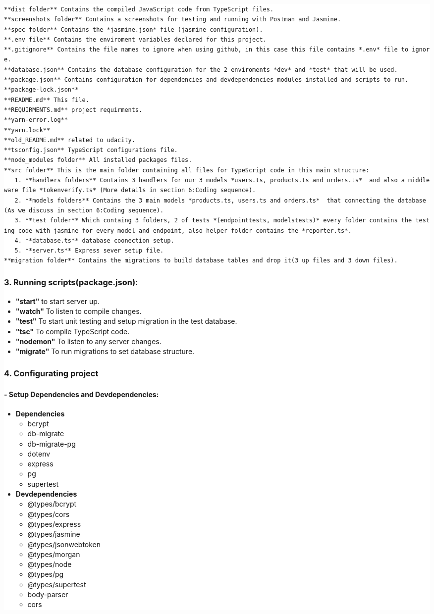     **dist folder** Contains the compiled JavaScript code from TypeScript files.
    **screenshots folder** Contains a screenshots for testing and running with Postman and Jasmine.
    **spec folder** Contains the *jasmine.json* file (jasmine configuration).
    **.env file** Contains the enviroment variables declared for this project.
    **.gitignore** Contains the file names to ignore when using github, in this case this file contains *.env* file to ignore.
    **database.json** Contains the database configuration for the 2 enviroments *dev* and *test* that will be used.
    **package.json** Contains configuration for dependencies and devdependencies modules installed and scripts to run.
    **package-lock.json** 
    **README.md** This file.
    **REQUIRMENTS.md** project requirments.
    **yarn-error.log** 
    **yarn.lock**
    **old_README.md** related to udacity.
    **tsconfig.json** TypeScript configurations file.
    **node_modules folder** All installed packages files.
    **src folder** This is the main folder containing all files for TypeScript code in this main structure:
       1. **handlers folders** Contains 3 handlers for our 3 models *users.ts, products.ts and orders.ts*  and also a middleware file *tokenverify.ts* (More details in section 6:Coding sequence).
       2. **models folders** Contains the 3 main models *products.ts, users.ts and orders.ts*  that connecting the database (As we discuss in section 6:Coding sequence).
       3. **test folder** Which containg 3 folders, 2 of tests *(endpointtests, modelstests)* every folder contains the testing code with jasmine for every model and endpoint, also helper folder contains the *reporter.ts*. 
       4. **database.ts** database coonection setup.
       5. **server.ts** Express sever setup file.
    **migration folder** Contains the migrations to build database tables and drop it(3 up files and 3 down files).

### 3. Running scripts(package.json):

  - **"start"** to start server up.
  - **"watch"** To listen to compile changes.
  - **"test"** To start unit testing and setup migration in the test database. 
  - **"tsc"** To compile TypeScript code.
  - **"nodemon"** To listen to any server changes.
  - **"migrate"** To run migrations to set database structure.

### 4. Configurating project

 #### - Setup Dependencies and Devdependencies:
 + **Dependencies**
    - bcrypt
    - db-migrate
    - db-migrate-pg
    - dotenv
    - express
    - pg
    - supertest
 + **Devdependencies**
    - @types/bcrypt
    - @types/cors
    - @types/express
    - @types/jasmine
    - @types/jsonwebtoken
    - @types/morgan
    - @types/node
    - @types/pg
    - @types/supertest
    - body-parser
    - cors
